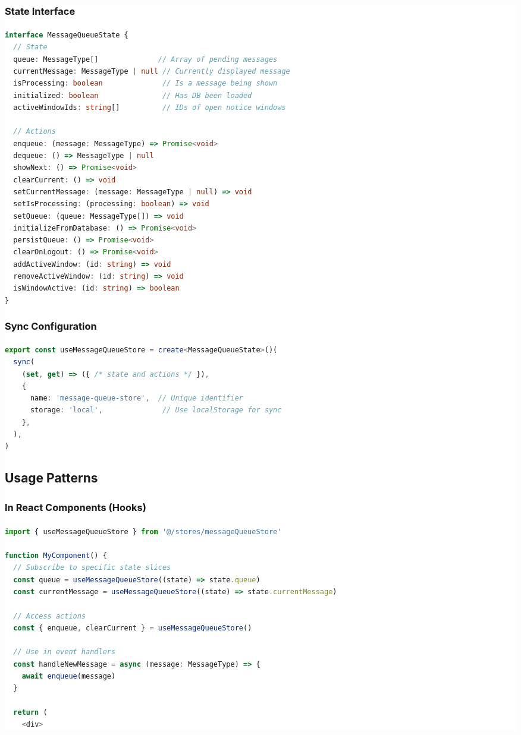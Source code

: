 ### State Interface

```typescript
interface MessageQueueState {
  // State
  queue: MessageType[]              // Array of pending messages
  currentMessage: MessageType | null // Currently displayed message
  isProcessing: boolean              // Is a message being shown
  initialized: boolean               // Has DB been loaded
  activeWindowIds: string[]          // IDs of open notice windows

  // Actions
  enqueue: (message: MessageType) => Promise<void>
  dequeue: () => MessageType | null
  showNext: () => Promise<void>
  clearCurrent: () => void
  setCurrentMessage: (message: MessageType | null) => void
  setIsProcessing: (processing: boolean) => void
  setQueue: (queue: MessageType[]) => void
  initializeFromDatabase: () => Promise<void>
  persistQueue: () => Promise<void>
  clearOnLogout: () => Promise<void>
  addActiveWindow: (id: string) => void
  removeActiveWindow: (id: string) => void
  isWindowActive: (id: string) => boolean
}
```

### Sync Configuration

```typescript
export const useMessageQueueStore = create<MessageQueueState>()(
  sync(
    (set, get) => ({ /* state and actions */ }),
    {
      name: 'message-queue-store',  // Unique identifier
      storage: 'local',              // Use localStorage for sync
    },
  ),
)
```

## Usage Patterns

### In React Components (Hooks)

```typescript
import { useMessageQueueStore } from '@/stores/messageQueueStore'

function MyComponent() {
  // Subscribe to specific state slices
  const queue = useMessageQueueStore((state) => state.queue)
  const currentMessage = useMessageQueueStore((state) => state.currentMessage)
  
  // Access actions
  const { enqueue, clearCurrent } = useMessageQueueStore()
  
  // Use in event handlers
  const handleNewMessage = async (message: MessageType) => {
    await enqueue(message)
  }
  
  return (
    <div>
```